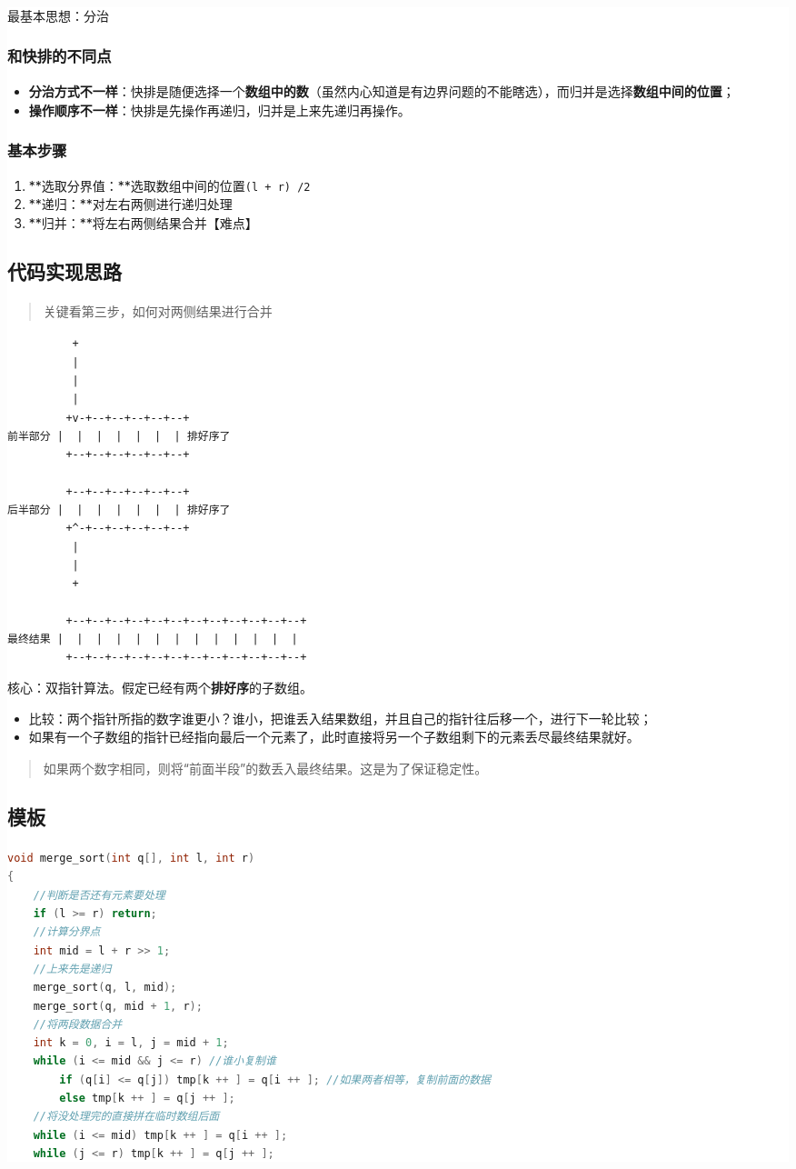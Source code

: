 最基本思想：分治

### 和快排的不同点

- **分治方式不一样**：快排是随便选择一个**数组中的数**（虽然内心知道是有边界问题的不能瞎选），而归并是选择**数组中间的位置**；
- **操作顺序不一样**：快排是先操作再递归，归并是上来先递归再操作。

### 基本步骤

1. **选取分界值：**选取数组中间的位置`(l + r) /2`
2. **递归：**对左右两侧进行递归处理
3. **归并：**将左右两侧结果合并【难点】

## 代码实现思路

> 关键看第三步，如何对两侧结果进行合并

```
          +
          |
          |
          |
         +v-+--+--+--+--+--+
前半部分 |  |  |  |  |  |  | 排好序了
         +--+--+--+--+--+--+

         +--+--+--+--+--+--+
后半部分 |  |  |  |  |  |  | 排好序了
         +^-+--+--+--+--+--+
          |
          |
          +

         +--+--+--+--+--+--+--+--+--+--+--+--+
最终结果 |  |  |  |  |  |  |  |  |  |  |  |  |
         +--+--+--+--+--+--+--+--+--+--+--+--+

```

核心：双指针算法。假定已经有两个**排好序**的子数组。

- 比较：两个指针所指的数字谁更小？谁小，把谁丢入结果数组，并且自己的指针往后移一个，进行下一轮比较；
- 如果有一个子数组的指针已经指向最后一个元素了，此时直接将另一个子数组剩下的元素丢尽最终结果就好。

> 如果两个数字相同，则将“前面半段”的数丢入最终结果。这是为了保证稳定性。

## 模板

```cpp
void merge_sort(int q[], int l, int r)
{
    //判断是否还有元素要处理
    if (l >= r) return;
    //计算分界点
    int mid = l + r >> 1;
    //上来先是递归
    merge_sort(q, l, mid);
    merge_sort(q, mid + 1, r);
    //将两段数据合并
    int k = 0, i = l, j = mid + 1;
    while (i <= mid && j <= r) //谁小复制谁
        if (q[i] <= q[j]) tmp[k ++ ] = q[i ++ ]; //如果两者相等，复制前面的数据
        else tmp[k ++ ] = q[j ++ ];
    //将没处理完的直接拼在临时数组后面
    while (i <= mid) tmp[k ++ ] = q[i ++ ];
    while (j <= r) tmp[k ++ ] = q[j ++ ];
```